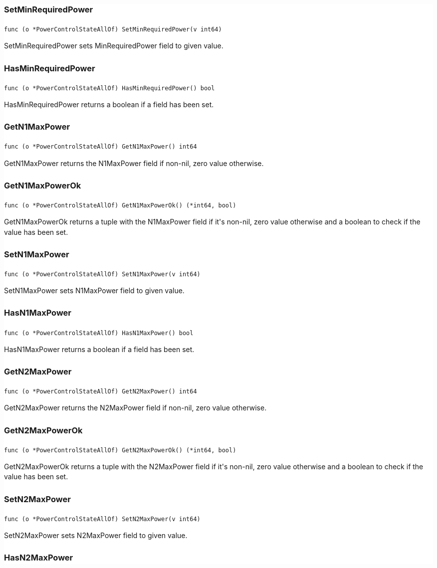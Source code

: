 ### SetMinRequiredPower

`func (o *PowerControlStateAllOf) SetMinRequiredPower(v int64)`

SetMinRequiredPower sets MinRequiredPower field to given value.

### HasMinRequiredPower

`func (o *PowerControlStateAllOf) HasMinRequiredPower() bool`

HasMinRequiredPower returns a boolean if a field has been set.

### GetN1MaxPower

`func (o *PowerControlStateAllOf) GetN1MaxPower() int64`

GetN1MaxPower returns the N1MaxPower field if non-nil, zero value otherwise.

### GetN1MaxPowerOk

`func (o *PowerControlStateAllOf) GetN1MaxPowerOk() (*int64, bool)`

GetN1MaxPowerOk returns a tuple with the N1MaxPower field if it's non-nil, zero value otherwise
and a boolean to check if the value has been set.

### SetN1MaxPower

`func (o *PowerControlStateAllOf) SetN1MaxPower(v int64)`

SetN1MaxPower sets N1MaxPower field to given value.

### HasN1MaxPower

`func (o *PowerControlStateAllOf) HasN1MaxPower() bool`

HasN1MaxPower returns a boolean if a field has been set.

### GetN2MaxPower

`func (o *PowerControlStateAllOf) GetN2MaxPower() int64`

GetN2MaxPower returns the N2MaxPower field if non-nil, zero value otherwise.

### GetN2MaxPowerOk

`func (o *PowerControlStateAllOf) GetN2MaxPowerOk() (*int64, bool)`

GetN2MaxPowerOk returns a tuple with the N2MaxPower field if it's non-nil, zero value otherwise
and a boolean to check if the value has been set.

### SetN2MaxPower

`func (o *PowerControlStateAllOf) SetN2MaxPower(v int64)`

SetN2MaxPower sets N2MaxPower field to given value.

### HasN2MaxPower

